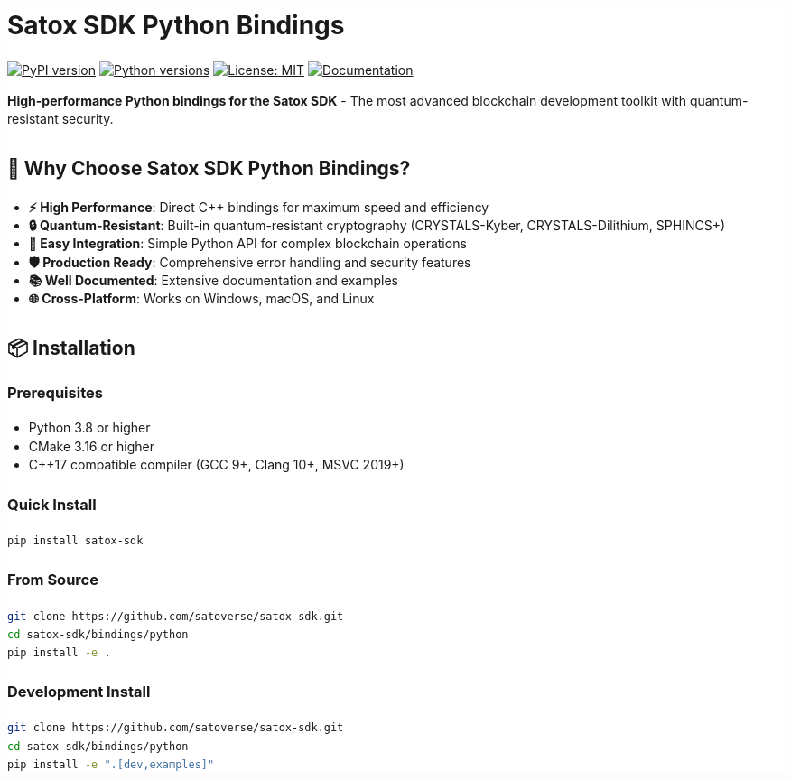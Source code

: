 # Satox SDK Python Bindings

[![PyPI version](https://badge.fury.io/py/satox-sdk.svg)](https://badge.fury.io/py/satox-sdk)
[![Python versions](https://img.shields.io/pypi/pyversions/satox-sdk.svg)](https://pypi.org/project/satox-sdk/)
[![License: MIT](https://img.shields.io/badge/License-MIT-yellow.svg)](https://opensource.org/licenses/MIT)
[![Documentation](https://img.shields.io/badge/docs-latest-brightgreen.svg)](https://docs.satoverse.io)

**High-performance Python bindings for the Satox SDK** - The most advanced blockchain development toolkit with quantum-resistant security.

## 🚀 Why Choose Satox SDK Python Bindings?

- **⚡ High Performance**: Direct C++ bindings for maximum speed and efficiency
- **🔒 Quantum-Resistant**: Built-in quantum-resistant cryptography (CRYSTALS-Kyber, CRYSTALS-Dilithium, SPHINCS+)
- **🎯 Easy Integration**: Simple Python API for complex blockchain operations
- **🛡️ Production Ready**: Comprehensive error handling and security features
- **📚 Well Documented**: Extensive documentation and examples
- **🌐 Cross-Platform**: Works on Windows, macOS, and Linux

## 📦 Installation

### Prerequisites

- Python 3.8 or higher
- CMake 3.16 or higher
- C++17 compatible compiler (GCC 9+, Clang 10+, MSVC 2019+)

### Quick Install

```bash
pip install satox-sdk
```

### From Source

```bash
git clone https://github.com/satoverse/satox-sdk.git
cd satox-sdk/bindings/python
pip install -e .
```

### Development Install

```bash
git clone https://github.com/satoverse/satox-sdk.git
cd satox-sdk/bindings/python
pip install -e ".[dev,examples]"
```
